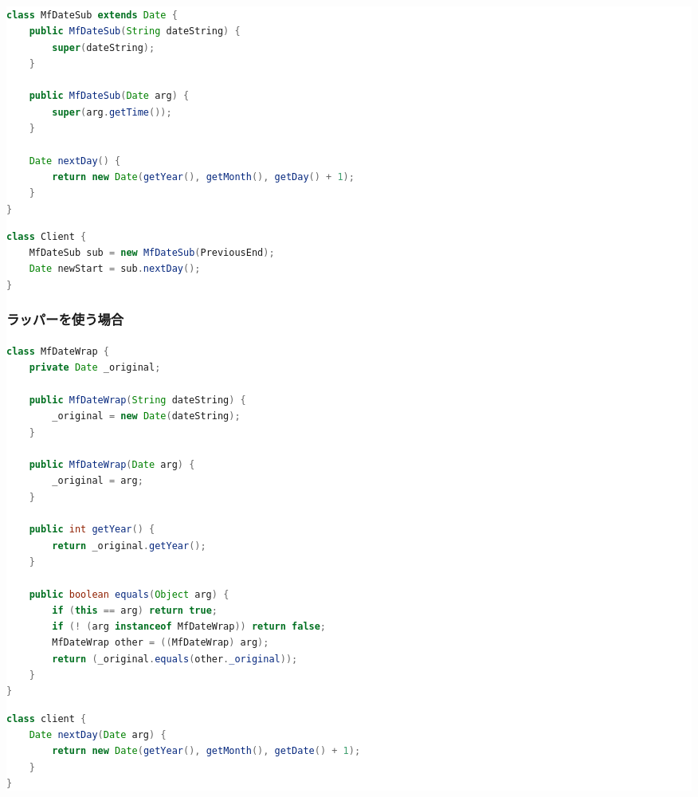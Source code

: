 ```java:MfDateSub.java
class MfDateSub extends Date {
    public MfDateSub(String dateString) {
        super(dateString);
    }

    public MfDateSub(Date arg) {
        super(arg.getTime());
    }

    Date nextDay() {
        return new Date(getYear(), getMonth(), getDay() + 1);
    }
}
```

```java;Client.java
class Client {
    MfDateSub sub = new MfDateSub(PreviousEnd);
    Date newStart = sub.nextDay();
}
```

### ラッパーを使う場合

```java:MfDateWrap.java
class MfDateWrap {
    private Date _original;

    public MfDateWrap(String dateString) {
        _original = new Date(dateString);
    }

    public MfDateWrap(Date arg) {
        _original = arg;
    }

    public int getYear() {
        return _original.getYear();
    }

    public boolean equals(Object arg) {
        if (this == arg) return true;
        if (! (arg instanceof MfDateWrap)) return false;
        MfDateWrap other = ((MfDateWrap) arg);
        return (_original.equals(other._original));
    }
}
```

```java:Client.java
class client {
    Date nextDay(Date arg) {
        return new Date(getYear(), getMonth(), getDate() + 1);
    }
}
```
